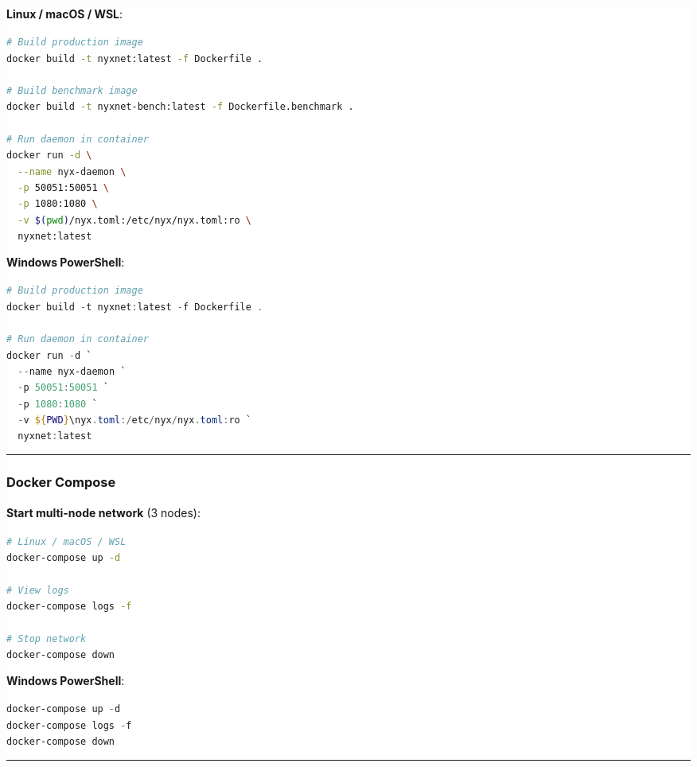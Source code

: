 **Linux / macOS / WSL**:

```bash
# Build production image
docker build -t nyxnet:latest -f Dockerfile .

# Build benchmark image
docker build -t nyxnet-bench:latest -f Dockerfile.benchmark .

# Run daemon in container
docker run -d \
  --name nyx-daemon \
  -p 50051:50051 \
  -p 1080:1080 \
  -v $(pwd)/nyx.toml:/etc/nyx/nyx.toml:ro \
  nyxnet:latest
```

**Windows PowerShell**:

```powershell
# Build production image
docker build -t nyxnet:latest -f Dockerfile .

# Run daemon in container
docker run -d `
  --name nyx-daemon `
  -p 50051:50051 `
  -p 1080:1080 `
  -v ${PWD}\nyx.toml:/etc/nyx/nyx.toml:ro `
  nyxnet:latest
```

---

### Docker Compose

**Start multi-node network** (3 nodes):

```bash
# Linux / macOS / WSL
docker-compose up -d

# View logs
docker-compose logs -f

# Stop network
docker-compose down
```

**Windows PowerShell**:

```powershell
docker-compose up -d
docker-compose logs -f
docker-compose down
```

---